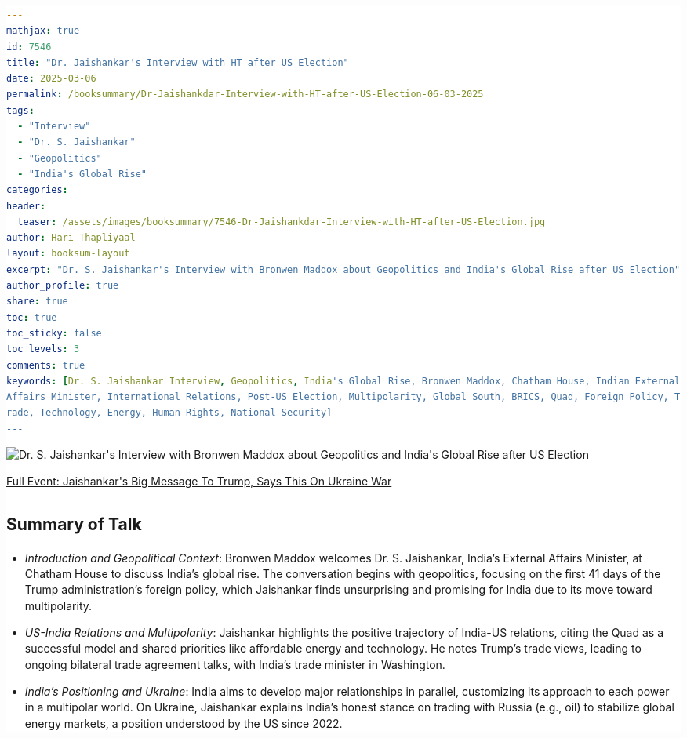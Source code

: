 ```yaml
---
mathjax: true
id: 7546
title: "Dr. Jaishankar's Interview with HT after US Election"
date: 2025-03-06
permalink: /booksummary/Dr-Jaishankdar-Interview-with-HT-after-US-Election-06-03-2025
tags:
  - "Interview"
  - "Dr. S. Jaishankar"
  - "Geopolitics"
  - "India's Global Rise"
categories:
header:
  teaser: /assets/images/booksummary/7546-Dr-Jaishankdar-Interview-with-HT-after-US-Election.jpg
author: Hari Thapliyaal
layout: booksum-layout
excerpt: "Dr. S. Jaishankar's Interview with Bronwen Maddox about Geopolitics and India's Global Rise after US Election"
author_profile: true
share: true
toc: true
toc_sticky: false
toc_levels: 3
comments: true
keywords: [Dr. S. Jaishankar Interview, Geopolitics, India's Global Rise, Bronwen Maddox, Chatham House, Indian External Affairs Minister, International Relations, Post-US Election, Multipolarity, Global South, BRICS, Quad, Foreign Policy, Trade, Technology, Energy, Human Rights, National Security]
---
```


![Dr. S. Jaishankar's Interview with Bronwen Maddox about Geopolitics and India's Global Rise after US Election](/assets/images/booksummary/7546-Dr-Jaishankdar-Interview-with-HT-after-US-Election.jpg)


[Full Event: Jaishankar's Big Message To Trump, Says This On Ukraine War](https://www.youtube.com/watch?v=baGAw58Lb58)

## Summary of Talk 
-  *Introduction and Geopolitical Context*: Bronwen Maddox welcomes Dr. S. Jaishankar, India’s External Affairs Minister, at Chatham House to discuss India’s global rise. The conversation begins with geopolitics, focusing on the first 41 days of the Trump administration’s foreign policy, which Jaishankar finds unsurprising and promising for India due to its move toward multipolarity.
  
-  *US-India Relations and Multipolarity*: Jaishankar highlights the positive trajectory of India-US relations, citing the Quad as a successful model and shared priorities like affordable energy and technology. He notes Trump’s trade views, leading to ongoing bilateral trade agreement talks, with India’s trade minister in Washington.

-  *India’s Positioning and Ukraine*: India aims to develop major relationships in parallel, customizing its approach to each power in a multipolar world. On Ukraine, Jaishankar explains India’s honest stance on trading with Russia (e.g., oil) to stabilize global energy markets, a position understood by the US since 2022.
